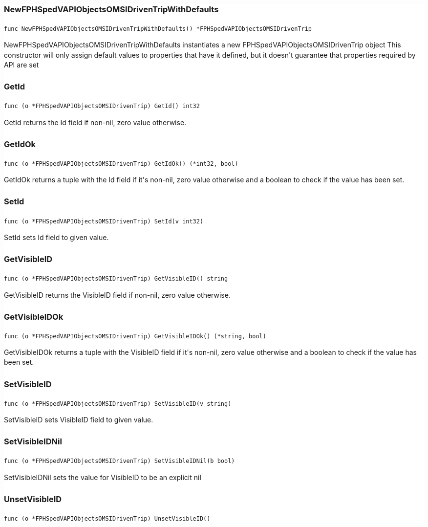 ### NewFPHSpedVAPIObjectsOMSIDrivenTripWithDefaults

`func NewFPHSpedVAPIObjectsOMSIDrivenTripWithDefaults() *FPHSpedVAPIObjectsOMSIDrivenTrip`

NewFPHSpedVAPIObjectsOMSIDrivenTripWithDefaults instantiates a new FPHSpedVAPIObjectsOMSIDrivenTrip object
This constructor will only assign default values to properties that have it defined,
but it doesn't guarantee that properties required by API are set

### GetId

`func (o *FPHSpedVAPIObjectsOMSIDrivenTrip) GetId() int32`

GetId returns the Id field if non-nil, zero value otherwise.

### GetIdOk

`func (o *FPHSpedVAPIObjectsOMSIDrivenTrip) GetIdOk() (*int32, bool)`

GetIdOk returns a tuple with the Id field if it's non-nil, zero value otherwise
and a boolean to check if the value has been set.

### SetId

`func (o *FPHSpedVAPIObjectsOMSIDrivenTrip) SetId(v int32)`

SetId sets Id field to given value.


### GetVisibleID

`func (o *FPHSpedVAPIObjectsOMSIDrivenTrip) GetVisibleID() string`

GetVisibleID returns the VisibleID field if non-nil, zero value otherwise.

### GetVisibleIDOk

`func (o *FPHSpedVAPIObjectsOMSIDrivenTrip) GetVisibleIDOk() (*string, bool)`

GetVisibleIDOk returns a tuple with the VisibleID field if it's non-nil, zero value otherwise
and a boolean to check if the value has been set.

### SetVisibleID

`func (o *FPHSpedVAPIObjectsOMSIDrivenTrip) SetVisibleID(v string)`

SetVisibleID sets VisibleID field to given value.


### SetVisibleIDNil

`func (o *FPHSpedVAPIObjectsOMSIDrivenTrip) SetVisibleIDNil(b bool)`

 SetVisibleIDNil sets the value for VisibleID to be an explicit nil

### UnsetVisibleID
`func (o *FPHSpedVAPIObjectsOMSIDrivenTrip) UnsetVisibleID()`
